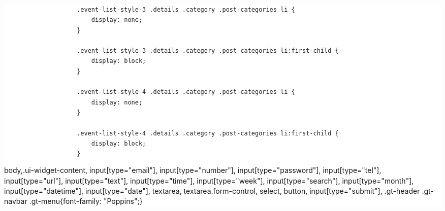 						.event-list-style-3 .details .category .post-categories li {
							display: none;
						}

						.event-list-style-3 .details .category .post-categories li:first-child {
							display: block;
						}

						.event-list-style-4 .details .category .post-categories li {
							display: none;
						}

						.event-list-style-4 .details .category .post-categories li:first-child {
							display: block;
						}
body,.ui-widget-content, input[type="email"], input[type="number"], input[type="password"], input[type="tel"], input[type="url"], input[type="text"], input[type="time"], input[type="week"], input[type="search"], input[type="month"], input[type="datetime"], input[type="date"], textarea, textarea.form-control, select, button, input[type="submit"], .gt-header .gt-navbar .gt-menu{font-family: "Poppins";}
</style>

<link data-minify="1" rel='stylesheet' id='js_composer_front-css' href='https://demo.gloriathemes.com/eventchamp/demo/wp-content/cache/min/1/eventchamp/demo/wp-content/plugins/js_composer/assets/css/js_composer.min.css?ver=1671546223' type='text/css' media='all' />
<style id='rocket-lazyload-inline-css' type='text/css'>
.rll-youtube-player{position:relative;padding-bottom:56.23%;height:0;overflow:hidden;max-width:100%;}.rll-youtube-player:focus-within{outline: 2px solid currentColor;outline-offset: 5px;}.rll-youtube-player iframe{position:absolute;top:0;left:0;width:100%;height:100%;z-index:100;background:0 0}.rll-youtube-player img{bottom:0;display:block;left:0;margin:auto;max-width:100%;width:100%;position:absolute;right:0;top:0;border:none;height:auto;-webkit-transition:.4s all;-moz-transition:.4s all;transition:.4s all}.rll-youtube-player img:hover{-webkit-filter:brightness(75%)}.rll-youtube-player .play{height:100%;width:100%;left:0;top:0;position:absolute;background:url(https://demo.gloriathemes.com/eventchamp/demo/wp-content/plugins/wp-rocket/assets/img/youtube.png) no-repeat center;background-color: transparent !important;cursor:pointer;border:none;}.wp-embed-responsive .wp-has-aspect-ratio .rll-youtube-player{position:absolute;padding-bottom:0;width:100%;height:100%;top:0;bottom:0;left:0;right:0}
</style>
<script type='text/javascript' src='https://demo.gloriathemes.com/eventchamp/demo/wp-includes/js/jquery/jquery.min.js?ver=3.6.1' id='jquery-core-js'></script>
<script type='text/javascript' src='https://demo.gloriathemes.com/eventchamp/demo/wp-includes/js/jquery/jquery-migrate.min.js?ver=3.3.2' id='jquery-migrate-js'></script>
<script type='text/javascript' src='https://demo.gloriathemes.com/eventchamp/demo/wp-content/plugins/woocommerce/assets/js/jquery-blockui/jquery.blockUI.min.js?ver=2.7.0-wc.7.2.2' id='jquery-blockui-js'></script>
<script type='text/javascript' id='wc-add-to-cart-js-extra'>
/* <![CDATA[ */
var wc_add_to_cart_params = {"ajax_url":"\/eventchamp\/demo\/wp-admin\/admin-ajax.php","wc_ajax_url":"\/eventchamp\/demo\/?wc-ajax=%%endpoint%%","i18n_view_cart":"View cart","cart_url":"https:\/\/demo.gloriathemes.com\/eventchamp\/demo\/cart\/","is_cart":"","cart_redirect_after_add":"yes"};
/* ]]> */
</script>
<script type='text/javascript' src='https://demo.gloriathemes.com/eventchamp/demo/wp-content/plugins/woocommerce/assets/js/frontend/add-to-cart.min.js?ver=7.2.2' id='wc-add-to-cart-js'></script>
<script data-minify="1" type='text/javascript' src='https://demo.gloriathemes.com/eventchamp/demo/wp-content/cache/min/1/eventchamp/demo/wp-content/plugins/js_composer/assets/js/vendors/woocommerce-add-to-cart.js?ver=1671546223' id='vc_woocommerce-add-to-cart-js-js'></script>
<link rel="https://api.w.org/" href="https://demo.gloriathemes.com/eventchamp/demo/wp-json/" /><link rel="alternate" type="application/json" href="https://demo.gloriathemes.com/eventchamp/demo/wp-json/wp/v2/pages/20" /><link rel="EditURI" type="application/rsd+xml" title="RSD" href="https://demo.gloriathemes.com/eventchamp/demo/xmlrpc.php?rsd" />
<link rel="wlwmanifest" type="application/wlwmanifest+xml" href="https://demo.gloriathemes.com/eventchamp/demo/wp-includes/wlwmanifest.xml" />
<meta name="generator" content="WordPress 6.1.1" />
<meta name="generator" content="WooCommerce 7.2.2" />